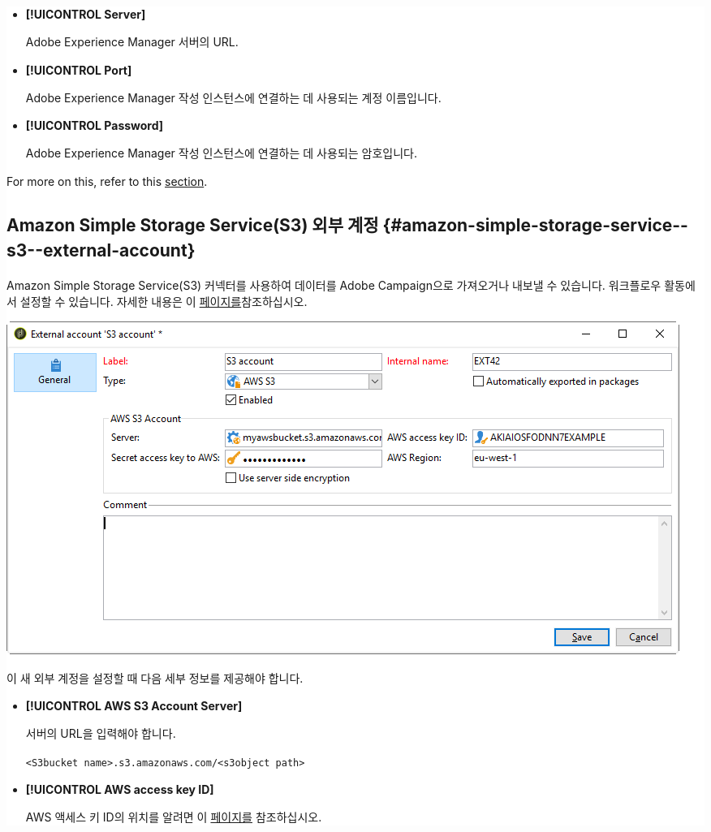 * **[!UICONTROL Server]**

   Adobe Experience Manager 서버의 URL.

* **[!UICONTROL Port]**

   Adobe Experience Manager 작성 인스턴스에 연결하는 데 사용되는 계정 이름입니다.

* **[!UICONTROL Password]**

   Adobe Experience Manager 작성 인스턴스에 연결하는 데 사용되는 암호입니다.

For more on this, refer to this [section](../../integrations/using/about-adobe-experience-manager.md).

## Amazon Simple Storage Service(S3) 외부 계정 {#amazon-simple-storage-service--s3--external-account}

Amazon Simple Storage Service(S3) 커넥터를 사용하여 데이터를 Adobe Campaign으로 가져오거나 내보낼 수 있습니다. 워크플로우 활동에서 설정할 수 있습니다. 자세한 내용은 이 [페이지를](../../workflow/using/file-transfer.md)참조하십시오.

![](assets/ext_account_3.png)

이 새 외부 계정을 설정할 때 다음 세부 정보를 제공해야 합니다.

* **[!UICONTROL AWS S3 Account Server]**

   서버의 URL을 입력해야 합니다.

   ```
   <S3bucket name>.s3.amazonaws.com/<s3object path>
   ```

* **[!UICONTROL AWS access key ID]**

   AWS 액세스 키 ID의 위치를 알려면 이 [페이지를](https://docs.aws.amazon.com/general/latest/gr/aws-sec-cred-types.html#access-keys-and-secret-access-keys) 참조하십시오.
